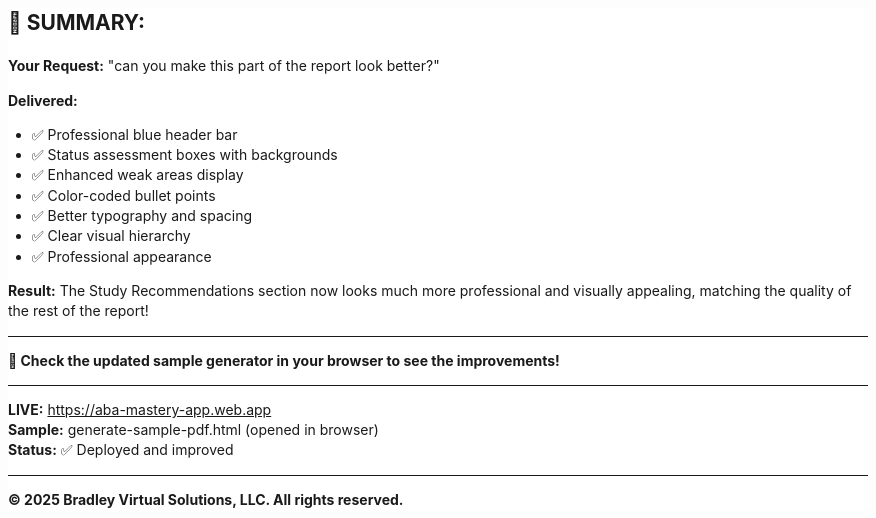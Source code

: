 
## 🎯 **SUMMARY:**

**Your Request:** "can you make this part of the report look better?"

**Delivered:**
- ✅ Professional blue header bar
- ✅ Status assessment boxes with backgrounds
- ✅ Enhanced weak areas display
- ✅ Color-coded bullet points
- ✅ Better typography and spacing
- ✅ Clear visual hierarchy
- ✅ Professional appearance

**Result:** The Study Recommendations section now looks much more professional and visually appealing, matching the quality of the rest of the report!

---

**🎯 Check the updated sample generator in your browser to see the improvements!**

---

**LIVE:** https://aba-mastery-app.web.app  
**Sample:** generate-sample-pdf.html (opened in browser)  
**Status:** ✅ Deployed and improved  

---

**© 2025 Bradley Virtual Solutions, LLC. All rights reserved.**

